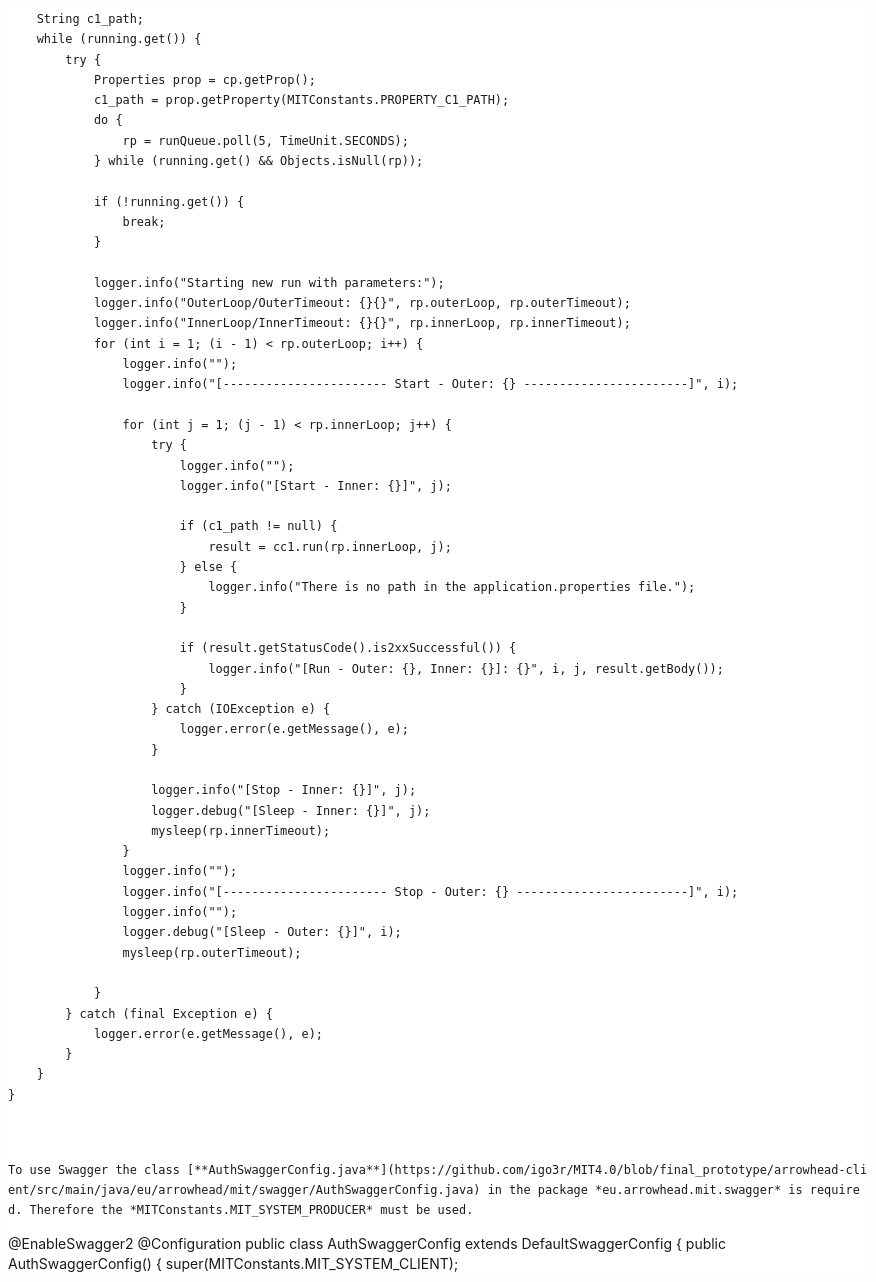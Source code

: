 		String c1_path; 
		while (running.get()) {
			try {
				Properties prop = cp.getProp();
				c1_path = prop.getProperty(MITConstants.PROPERTY_C1_PATH);
				do {
					rp = runQueue.poll(5, TimeUnit.SECONDS);
				} while (running.get() && Objects.isNull(rp));

				if (!running.get()) {
					break;
				}

				logger.info("Starting new run with parameters:");
				logger.info("OuterLoop/OuterTimeout: {}{}", rp.outerLoop, rp.outerTimeout);
				logger.info("InnerLoop/InnerTimeout: {}{}", rp.innerLoop, rp.innerTimeout);
				for (int i = 1; (i - 1) < rp.outerLoop; i++) {
					logger.info("");
					logger.info("[----------------------- Start - Outer: {} -----------------------]", i);

					for (int j = 1; (j - 1) < rp.innerLoop; j++) {
						try {
							logger.info("");
							logger.info("[Start - Inner: {}]", j);

							if (c1_path != null) {
								result = cc1.run(rp.innerLoop, j);
							} else {
								logger.info("There is no path in the application.properties file.");
							}

							if (result.getStatusCode().is2xxSuccessful()) {
								logger.info("[Run - Outer: {}, Inner: {}]: {}", i, j, result.getBody());
							}
						} catch (IOException e) {
							logger.error(e.getMessage(), e);
						}

						logger.info("[Stop - Inner: {}]", j);
						logger.debug("[Sleep - Inner: {}]", j);
						mysleep(rp.innerTimeout);
					}
					logger.info("");
					logger.info("[----------------------- Stop - Outer: {} ------------------------]", i);
					logger.info("");
					logger.debug("[Sleep - Outer: {}]", i);
					mysleep(rp.outerTimeout);

				}
			} catch (final Exception e) {
				logger.error(e.getMessage(), e);
			}
		}
	}
```


To use Swagger the class [**AuthSwaggerConfig.java**](https://github.com/igo3r/MIT4.0/blob/final_prototype/arrowhead-client/src/main/java/eu/arrowhead/mit/swagger/AuthSwaggerConfig.java) in the package *eu.arrowhead.mit.swagger* is required. Therefore the *MITConstants.MIT_SYSTEM_PRODUCER* must be used. 
```
@EnableSwagger2
@Configuration
public class AuthSwaggerConfig extends DefaultSwaggerConfig {
	public AuthSwaggerConfig() {
		super(MITConstants.MIT_SYSTEM_CLIENT);